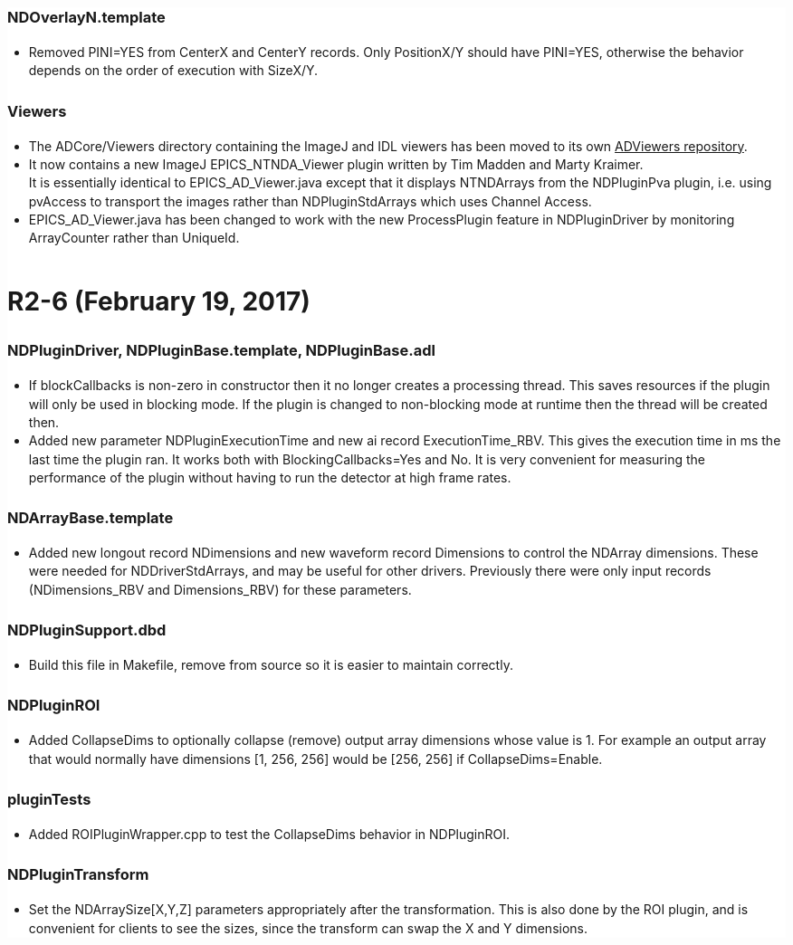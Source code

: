 ### NDOverlayN.template
* Removed PINI=YES from CenterX and CenterY records.  Only PositionX/Y should have PINI=YES, otherwise
  the behavior depends on the order of execution with SizeX/Y.

### Viewers
* The ADCore/Viewers directory containing the ImageJ and IDL viewers has been moved to its own 
[ADViewers repository](https://github.com/areaDetector/ADViewers).
* It now contains a new ImageJ EPICS_NTNDA_Viewer plugin written by Tim Madden and Marty Kraimer.  
  It is essentially identical to EPICS_AD_Viewer.java except that it displays NTNDArrays from the NDPluginPva plugin, 
  i.e. using pvAccess to transport the images rather than NDPluginStdArrays which uses Channel Access.
* EPICS_AD_Viewer.java has been changed to work with the new ProcessPlugin feature in NDPluginDriver by monitoring
  ArrayCounter rather than UniqueId.
  


R2-6 (February 19, 2017)
========================

### NDPluginDriver, NDPluginBase.template, NDPluginBase.adl
* If blockCallbacks is non-zero in constructor then it no longer creates a processing thread.
  This saves resources if the plugin will only be used in blocking mode.  If the plugin is changed
  to non-blocking mode at runtime then the thread will be created then.
* Added new parameter NDPluginExecutionTime and new ai record ExecutionTime_RBV.  This gives the execution
  time in ms the last time the plugin ran.  It works both with BlockingCallbacks=Yes and No.  It is very
  convenient for measuring the performance of the plugin without having to run the detector at high
  frame rates.

### NDArrayBase.template
* Added new longout record NDimensions and new waveform record Dimensions to control the NDArray
  dimensions.  These were needed for NDDriverStdArrays, and may be useful for other drivers.
  Previously there were only input records (NDimensions_RBV and Dimensions_RBV) 
  for these parameters.

### NDPluginSupport.dbd
* Build this file in Makefile, remove from source so it is easier to maintain correctly.

### NDPluginROI
* Added CollapseDims to optionally collapse (remove) output array dimensions whose value is 1.
  For example an output array that would normally have dimensions [1, 256, 256] would be
  [256, 256] if CollapseDims=Enable.
  
### pluginTests
* Added ROIPluginWrapper.cpp to test the CollapseDims behavior in NDPluginROI.

### NDPluginTransform
* Set the NDArraySize[X,Y,Z] parameters appropriately after the transformation.  This is also done
  by the ROI plugin, and is convenient for clients to see the sizes, since the transform can
  swap the X and Y dimensions. 
